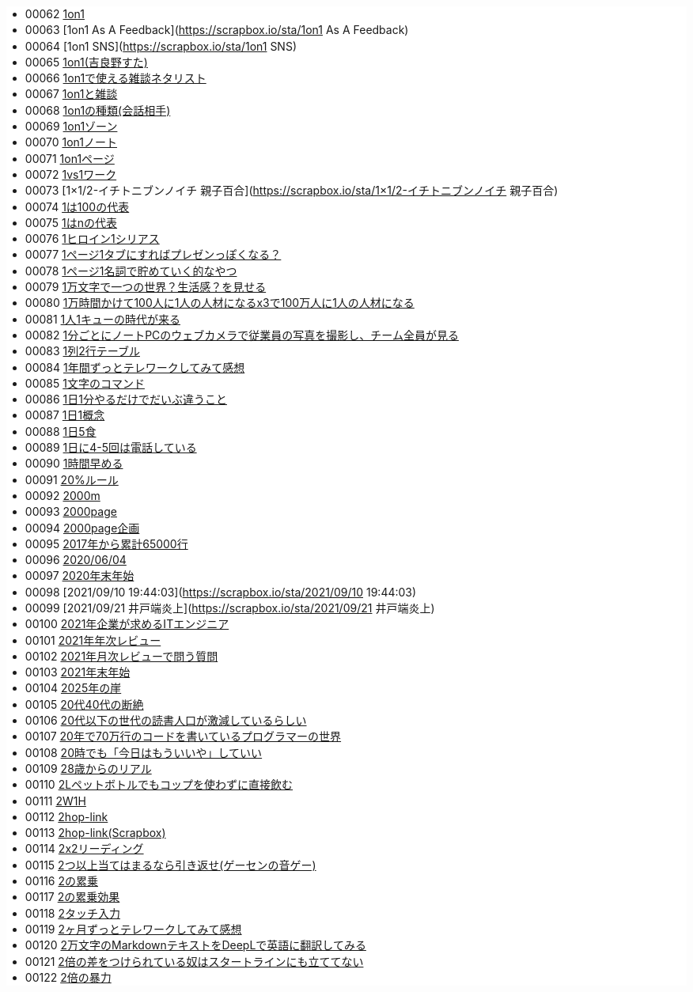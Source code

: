 - 00062 [1on1](https://scrapbox.io/sta/1on1)
- 00063 [1on1 As A Feedback](https://scrapbox.io/sta/1on1 As A Feedback)
- 00064 [1on1 SNS](https://scrapbox.io/sta/1on1 SNS)
- 00065 [1on1(吉良野すた)](https://scrapbox.io/sta/1on1(吉良野すた))
- 00066 [1on1で使える雑談ネタリスト](https://scrapbox.io/sta/1on1で使える雑談ネタリスト)
- 00067 [1on1と雑談](https://scrapbox.io/sta/1on1と雑談)
- 00068 [1on1の種類(会話相手)](https://scrapbox.io/sta/1on1の種類(会話相手))
- 00069 [1on1ゾーン](https://scrapbox.io/sta/1on1ゾーン)
- 00070 [1on1ノート](https://scrapbox.io/sta/1on1ノート)
- 00071 [1on1ページ](https://scrapbox.io/sta/1on1ページ)
- 00072 [1vs1ワーク](https://scrapbox.io/sta/1vs1ワーク)
- 00073 [1×1/2-イチトニブンノイチ 親子百合](https://scrapbox.io/sta/1×1/2-イチトニブンノイチ 親子百合)
- 00074 [1は100の代表](https://scrapbox.io/sta/1は100の代表)
- 00075 [1はnの代表](https://scrapbox.io/sta/1はnの代表)
- 00076 [1ヒロイン1シリアス](https://scrapbox.io/sta/1ヒロイン1シリアス)
- 00077 [1ページ1タブにすればプレゼンっぽくなる？](https://scrapbox.io/sta/1ページ1タブにすればプレゼンっぽくなる？)
- 00078 [1ページ1名詞で貯めていく的なやつ](https://scrapbox.io/sta/1ページ1名詞で貯めていく的なやつ)
- 00079 [1万文字で一つの世界？生活感？を見せる](https://scrapbox.io/sta/1万文字で一つの世界？生活感？を見せる)
- 00080 [1万時間かけて100人に1人の人材になるx3で100万人に1人の人材になる](https://scrapbox.io/sta/1万時間かけて100人に1人の人材になるx3で100万人に1人の人材になる)
- 00081 [1人1キューの時代が来る](https://scrapbox.io/sta/1人1キューの時代が来る)
- 00082 [1分ごとにノートPCのウェブカメラで従業員の写真を撮影し、チーム全員が見る](https://scrapbox.io/sta/1分ごとにノートPCのウェブカメラで従業員の写真を撮影し、チーム全員が見る)
- 00083 [1列2行テーブル](https://scrapbox.io/sta/1列2行テーブル)
- 00084 [1年間ずっとテレワークしてみて感想](https://scrapbox.io/sta/1年間ずっとテレワークしてみて感想)
- 00085 [1文字のコマンド](https://scrapbox.io/sta/1文字のコマンド)
- 00086 [1日1分やるだけでだいぶ違うこと](https://scrapbox.io/sta/1日1分やるだけでだいぶ違うこと)
- 00087 [1日1概念](https://scrapbox.io/sta/1日1概念)
- 00088 [1日5食](https://scrapbox.io/sta/1日5食)
- 00089 [1日に4-5回は電話している](https://scrapbox.io/sta/1日に4-5回は電話している)
- 00090 [1時間早める](https://scrapbox.io/sta/1時間早める)
- 00091 [20%ルール](https://scrapbox.io/sta/20%ルール)
- 00092 [2000m](https://scrapbox.io/sta/2000m)
- 00093 [2000page](https://scrapbox.io/sta/2000page)
- 00094 [2000page企画](https://scrapbox.io/sta/2000page企画)
- 00095 [2017年から累計65000行](https://scrapbox.io/sta/2017年から累計65000行)
- 00096 [2020/06/04](https://scrapbox.io/sta/2020/06/04)
- 00097 [2020年末年始](https://scrapbox.io/sta/2020年末年始)
- 00098 [2021/09/10 19:44:03](https://scrapbox.io/sta/2021/09/10 19:44:03)
- 00099 [2021/09/21 井戸端炎上](https://scrapbox.io/sta/2021/09/21 井戸端炎上)
- 00100 [2021年企業が求めるITエンジニア](https://scrapbox.io/sta/2021年企業が求めるITエンジニア)
- 00101 [2021年年次レビュー](https://scrapbox.io/sta/2021年年次レビュー)
- 00102 [2021年月次レビューで問う質問](https://scrapbox.io/sta/2021年月次レビューで問う質問)
- 00103 [2021年末年始](https://scrapbox.io/sta/2021年末年始)
- 00104 [2025年の崖](https://scrapbox.io/sta/2025年の崖)
- 00105 [20代40代の断絶](https://scrapbox.io/sta/20代40代の断絶)
- 00106 [20代以下の世代の読書人口が激減しているらしい](https://scrapbox.io/sta/20代以下の世代の読書人口が激減しているらしい)
- 00107 [20年で70万行のコードを書いているプログラマーの世界](https://scrapbox.io/sta/20年で70万行のコードを書いているプログラマーの世界)
- 00108 [20時でも「今日はもういいや」していい](https://scrapbox.io/sta/20時でも「今日はもういいや」していい)
- 00109 [28歳からのリアル](https://scrapbox.io/sta/28歳からのリアル)
- 00110 [2Lペットボトルでもコップを使わずに直接飲む](https://scrapbox.io/sta/2Lペットボトルでもコップを使わずに直接飲む)
- 00111 [2W1H](https://scrapbox.io/sta/2W1H)
- 00112 [2hop-link](https://scrapbox.io/sta/2hop-link)
- 00113 [2hop-link(Scrapbox)](https://scrapbox.io/sta/2hop-link(Scrapbox))
- 00114 [2x2リーディング](https://scrapbox.io/sta/2x2リーディング)
- 00115 [2つ以上当てはまるなら引き返せ(ゲーセンの音ゲー)](https://scrapbox.io/sta/2つ以上当てはまるなら引き返せ(ゲーセンの音ゲー))
- 00116 [2の累乗](https://scrapbox.io/sta/2の累乗)
- 00117 [2の累乗効果](https://scrapbox.io/sta/2の累乗効果)
- 00118 [2タッチ入力](https://scrapbox.io/sta/2タッチ入力)
- 00119 [2ヶ月ずっとテレワークしてみて感想](https://scrapbox.io/sta/2ヶ月ずっとテレワークしてみて感想)
- 00120 [2万文字のMarkdownテキストをDeepLで英語に翻訳してみる](https://scrapbox.io/sta/2万文字のMarkdownテキストをDeepLで英語に翻訳してみる)
- 00121 [2倍の差をつけられている奴はスタートラインにも立ててない](https://scrapbox.io/sta/2倍の差をつけられている奴はスタートラインにも立ててない)
- 00122 [2倍の暴力](https://scrapbox.io/sta/2倍の暴力)